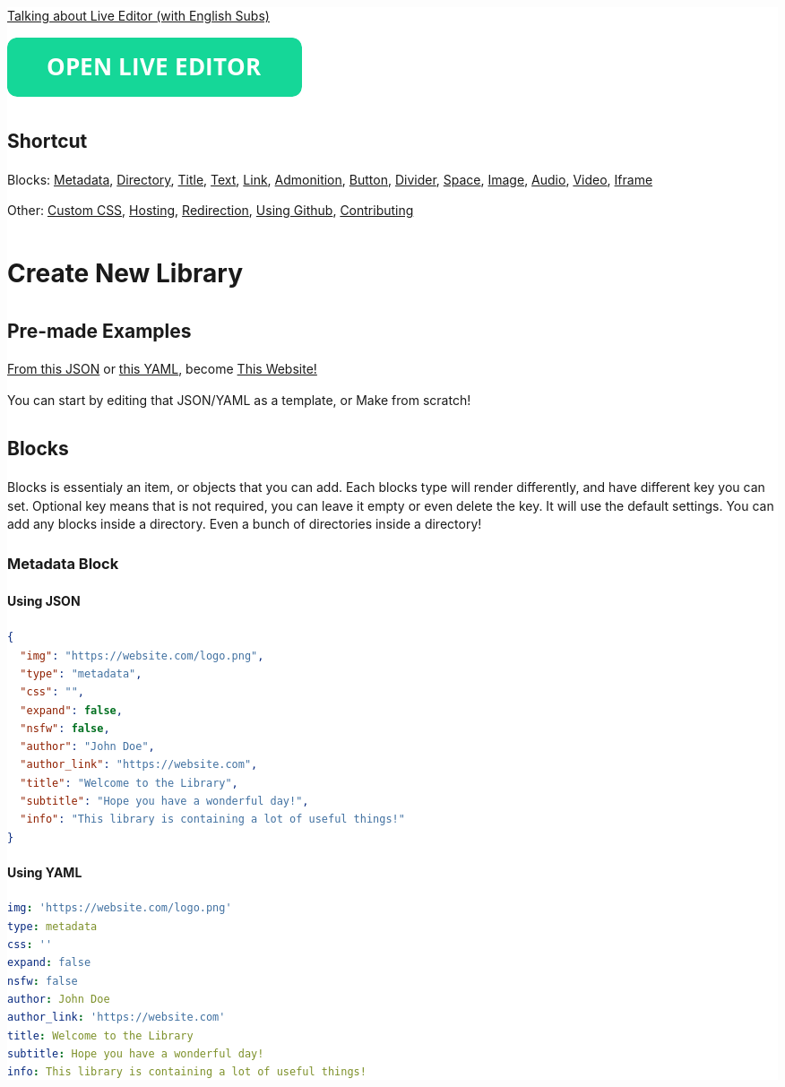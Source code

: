 [Talking about Live Editor (with English Subs)](https://youtu.be/Lh-EArPmzdQ)

[![OPEN](https://raw.githubusercontent.com/kuronekony4n/expost-tutorial/main/open-live-editor.png)](https://expost.pages.dev/create/creator)

## Shortcut
Blocks: [Metadata](#metadata-block), [Directory](#directory-block), [Title](#title-block), [Text](#text-block), [Link](#link-block), [Admonition](#admonition-block), [Button](#button-block), [Divider](#divider-block), [Space](#space-block), [Image](#image-block), [Audio](#audio-block), [Video](#video-block), [Iframe](#iframe-block)

Other: [Custom CSS](#custom-css), [Hosting](#hosting), [Redirection](#redirection), [Using Github](#using-github), [Contributing](#contributing)

# Create New Library
## Pre-made Examples
[From this JSON](https://github.com/kuronekony4n/expost-tutorial/blob/main/homepage/homepage.json) or [this YAML](https://github.com/kuronekony4n/expost-tutorial/blob/main/homepage/homepage.yaml), become [This Website!](https://expost.pages.dev/)

You can start by editing that JSON/YAML as a template, or Make from scratch!

## Blocks
Blocks is essentialy an item, or objects that you can add. 
Each blocks type will render differently, and have different key you can set.
Optional key means that is not required, you can leave it empty or even delete the key. It will use the default settings.
You can add any blocks inside a directory. Even a bunch of directories inside a directory!

### Metadata Block
#### Using JSON
```json
{
  "img": "https://website.com/logo.png",
  "type": "metadata",
  "css": "",
  "expand": false,
  "nsfw": false,
  "author": "John Doe",
  "author_link": "https://website.com",
  "title": "Welcome to the Library",
  "subtitle": "Hope you have a wonderful day!",
  "info": "This library is containing a lot of useful things!"
}
```
#### Using YAML
```yaml
img: 'https://website.com/logo.png'
type: metadata
css: ''
expand: false
nsfw: false
author: John Doe
author_link: 'https://website.com'
title: Welcome to the Library
subtitle: Hope you have a wonderful day!
info: This library is containing a lot of useful things!
```